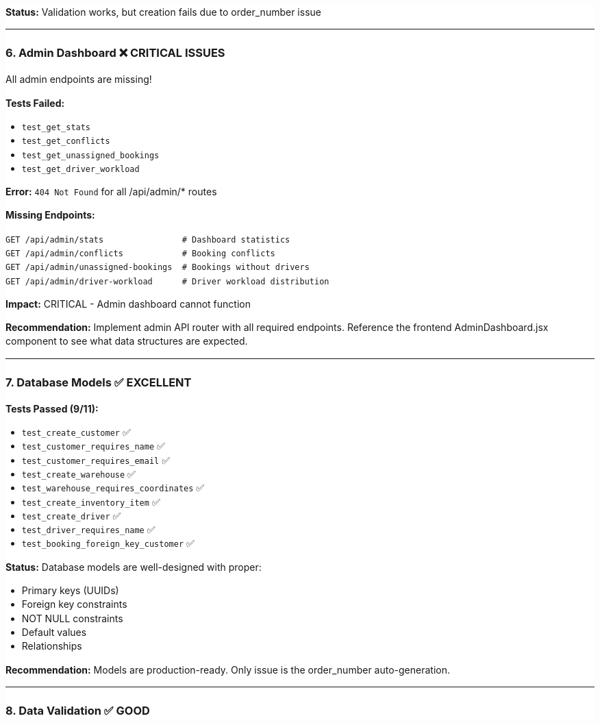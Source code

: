 **Status:** Validation works, but creation fails due to order_number issue

---

### 6. Admin Dashboard ❌ CRITICAL ISSUES

All admin endpoints are missing!

**Tests Failed:**
- `test_get_stats`
- `test_get_conflicts`
- `test_get_unassigned_bookings`
- `test_get_driver_workload`

**Error:** `404 Not Found` for all /api/admin/* routes

**Missing Endpoints:**
```
GET /api/admin/stats                # Dashboard statistics
GET /api/admin/conflicts            # Booking conflicts
GET /api/admin/unassigned-bookings  # Bookings without drivers
GET /api/admin/driver-workload      # Driver workload distribution
```

**Impact:** CRITICAL - Admin dashboard cannot function

**Recommendation:** Implement admin API router with all required endpoints. Reference the frontend AdminDashboard.jsx component to see what data structures are expected.

---

### 7. Database Models ✅ EXCELLENT

**Tests Passed (9/11):**
- `test_create_customer` ✅
- `test_customer_requires_name` ✅
- `test_customer_requires_email` ✅
- `test_create_warehouse` ✅
- `test_warehouse_requires_coordinates` ✅
- `test_create_inventory_item` ✅
- `test_create_driver` ✅
- `test_driver_requires_name` ✅
- `test_booking_foreign_key_customer` ✅

**Status:** Database models are well-designed with proper:
- Primary keys (UUIDs)
- Foreign key constraints
- NOT NULL constraints
- Default values
- Relationships

**Recommendation:** Models are production-ready. Only issue is the order_number auto-generation.

---

### 8. Data Validation ✅ GOOD

